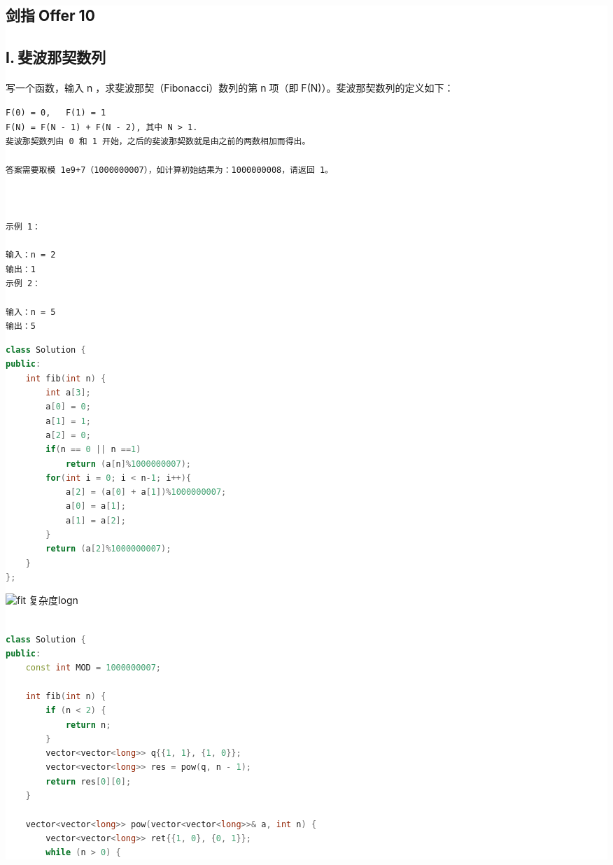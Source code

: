 
## 剑指 Offer 10
## I. 斐波那契数列
写一个函数，输入 n ，求斐波那契（Fibonacci）数列的第 n 项（即 F(N)）。斐波那契数列的定义如下：
```
F(0) = 0,   F(1) = 1
F(N) = F(N - 1) + F(N - 2), 其中 N > 1.
斐波那契数列由 0 和 1 开始，之后的斐波那契数就是由之前的两数相加而得出。

答案需要取模 1e9+7（1000000007），如计算初始结果为：1000000008，请返回 1。

 

示例 1：

输入：n = 2
输出：1
示例 2：

输入：n = 5
输出：5
```

```c++
class Solution {
public:
    int fib(int n) {
        int a[3];
        a[0] = 0;
        a[1] = 1;
        a[2] = 0;
        if(n == 0 || n ==1)
            return (a[n]%1000000007);
        for(int i = 0; i < n-1; i++){
            a[2] = (a[0] + a[1])%1000000007;
            a[0] = a[1];
            a[1] = a[2];
        }
        return (a[2]%1000000007);
    }
};
```
![fit](https://user-images.githubusercontent.com/97490701/152756100-fb27e0a0-f9f0-4f29-8d1c-571cbd4bf5ac.png)
复杂度logn

```c++

class Solution {
public:
    const int MOD = 1000000007;

    int fib(int n) {
        if (n < 2) {
            return n;
        }
        vector<vector<long>> q{{1, 1}, {1, 0}};
        vector<vector<long>> res = pow(q, n - 1);
        return res[0][0];
    }

    vector<vector<long>> pow(vector<vector<long>>& a, int n) {
        vector<vector<long>> ret{{1, 0}, {0, 1}};
        while (n > 0) {
```